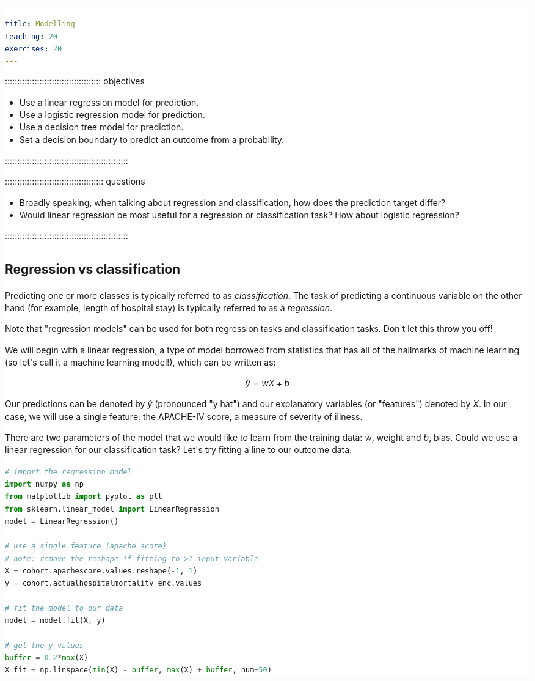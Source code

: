 ```yaml
---
title: Modelling
teaching: 20
exercises: 20
---
```


::::::::::::::::::::::::::::::::::::::: objectives

- Use a linear regression model for prediction.
- Use a logistic regression model for prediction.
- Use a decision tree model for prediction.
- Set a decision boundary to predict an outcome from a probability.

::::::::::::::::::::::::::::::::::::::::::::::::::

:::::::::::::::::::::::::::::::::::::::: questions

- Broadly speaking, when talking about regression and classification, how does the prediction target differ?
- Would linear regression be most useful for a regression or classification task? How about logistic regression?

::::::::::::::::::::::::::::::::::::::::::::::::::

## Regression vs classification

Predicting one or more classes is typically referred to as *classification*. The task of predicting a continuous variable on the other hand (for example, length of hospital stay) is typically referred to as a *regression*.

Note that "regression models" can be used for both regression tasks and classification tasks. Don't let this throw you off!

We will begin with a linear regression, a type of model borrowed from statistics that has all of the hallmarks of machine learning (so let's call it a machine learning model!), which can be written as:

$$
\hat{y} = wX + b
$$

Our predictions can be denoted by $\hat{y}$ (pronounced "y hat") and our explanatory variables (or "features") denoted by $X$. In our case, we will use a single feature: the APACHE-IV score, a measure of severity of illness.

There are two parameters of the model that we would like to learn from the training data: $w$, weight and $b$, bias. Could we use a linear regression for our classification task? Let's try fitting a line to our outcome data.

```python
# import the regression model
import numpy as np
from matplotlib import pyplot as plt
from sklearn.linear_model import LinearRegression
model = LinearRegression()

# use a single feature (apache score)
# note: remove the reshape if fitting to >1 input variable
X = cohort.apachescore.values.reshape(-1, 1)
y = cohort.actualhospitalmortality_enc.values

# fit the model to our data
model = model.fit(X, y)

# get the y values
buffer = 0.2*max(X)
X_fit = np.linspace(min(X) - buffer, max(X) + buffer, num=50)
```